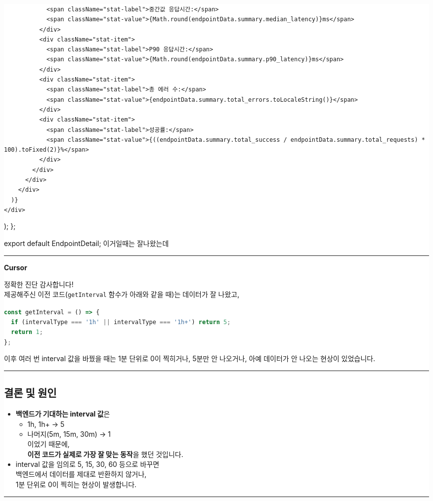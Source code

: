                 <span className="stat-label">중간값 응답시간:</span>
                <span className="stat-value">{Math.round(endpointData.summary.median_latency)}ms</span>
              </div>
              <div className="stat-item">
                <span className="stat-label">P90 응답시간:</span>
                <span className="stat-value">{Math.round(endpointData.summary.p90_latency)}ms</span>
              </div>
              <div className="stat-item">
                <span className="stat-label">총 에러 수:</span>
                <span className="stat-value">{endpointData.summary.total_errors.toLocaleString()}</span>
              </div>
              <div className="stat-item">
                <span className="stat-label">성공률:</span>
                <span className="stat-value">{((endpointData.summary.total_success / endpointData.summary.total_requests) * 100).toFixed(2)}%</span>
              </div>
            </div>
          </div>
        </div>
      )}
    </div>
  );
};

export default EndpointDetail; 
이거일때는 잘나왔는데

---

**Cursor**

정확한 진단 감사합니다!  
제공해주신 이전 코드(`getInterval` 함수가 아래와 같을 때)는 데이터가 잘 나왔고,
```ts
const getInterval = () => {
  if (intervalType === '1h' || intervalType === '1h+') return 5;
  return 1;
};
```
이후 여러 번 interval 값을 바꿨을 때는 1분 단위로 0이 찍히거나, 5분만 안 나오거나, 아예 데이터가 안 나오는 현상이 있었습니다.

---

## 결론 및 원인

- **백엔드가 기대하는 interval 값**은  
  - 1h, 1h+ → 5  
  - 나머지(5m, 15m, 30m) → 1  
  이었기 때문에,  
  **이전 코드가 실제로 가장 잘 맞는 동작**을 했던 것입니다.
- interval 값을 임의로 5, 15, 30, 60 등으로 바꾸면  
  백엔드에서 데이터를 제대로 반환하지 않거나,  
  1분 단위로 0이 찍히는 현상이 발생합니다.

---